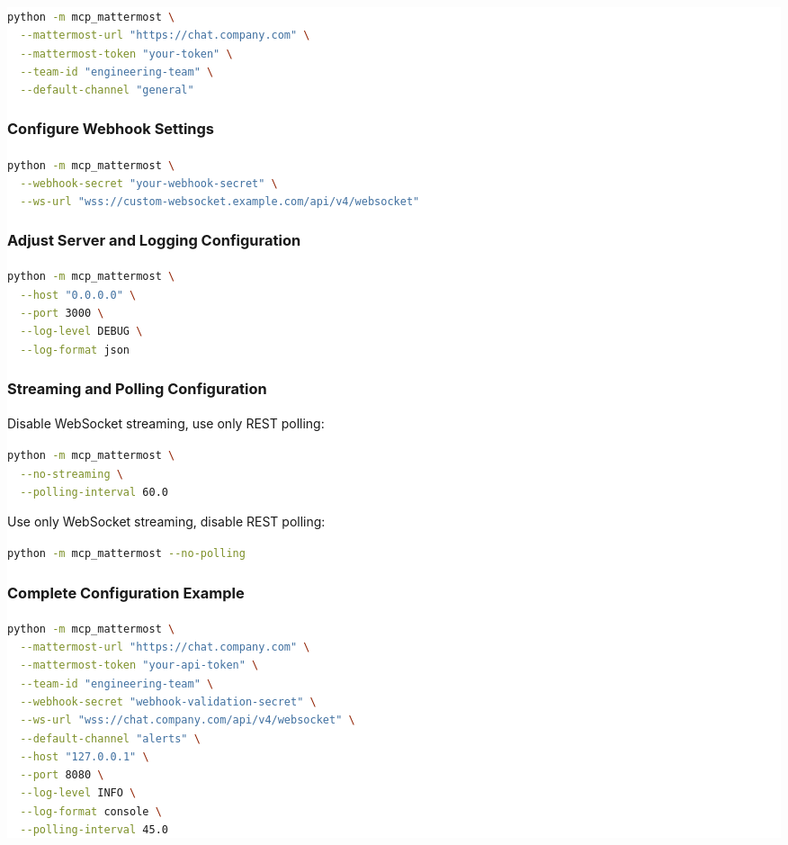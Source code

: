 ```bash
python -m mcp_mattermost \
  --mattermost-url "https://chat.company.com" \
  --mattermost-token "your-token" \
  --team-id "engineering-team" \
  --default-channel "general"
```

### Configure Webhook Settings

```bash
python -m mcp_mattermost \
  --webhook-secret "your-webhook-secret" \
  --ws-url "wss://custom-websocket.example.com/api/v4/websocket"
```

### Adjust Server and Logging Configuration

```bash
python -m mcp_mattermost \
  --host "0.0.0.0" \
  --port 3000 \
  --log-level DEBUG \
  --log-format json
```

### Streaming and Polling Configuration

Disable WebSocket streaming, use only REST polling:

```bash
python -m mcp_mattermost \
  --no-streaming \
  --polling-interval 60.0
```

Use only WebSocket streaming, disable REST polling:

```bash
python -m mcp_mattermost --no-polling
```

### Complete Configuration Example

```bash
python -m mcp_mattermost \
  --mattermost-url "https://chat.company.com" \
  --mattermost-token "your-api-token" \
  --team-id "engineering-team" \
  --webhook-secret "webhook-validation-secret" \
  --ws-url "wss://chat.company.com/api/v4/websocket" \
  --default-channel "alerts" \
  --host "127.0.0.1" \
  --port 8080 \
  --log-level INFO \
  --log-format console \
  --polling-interval 45.0
```
